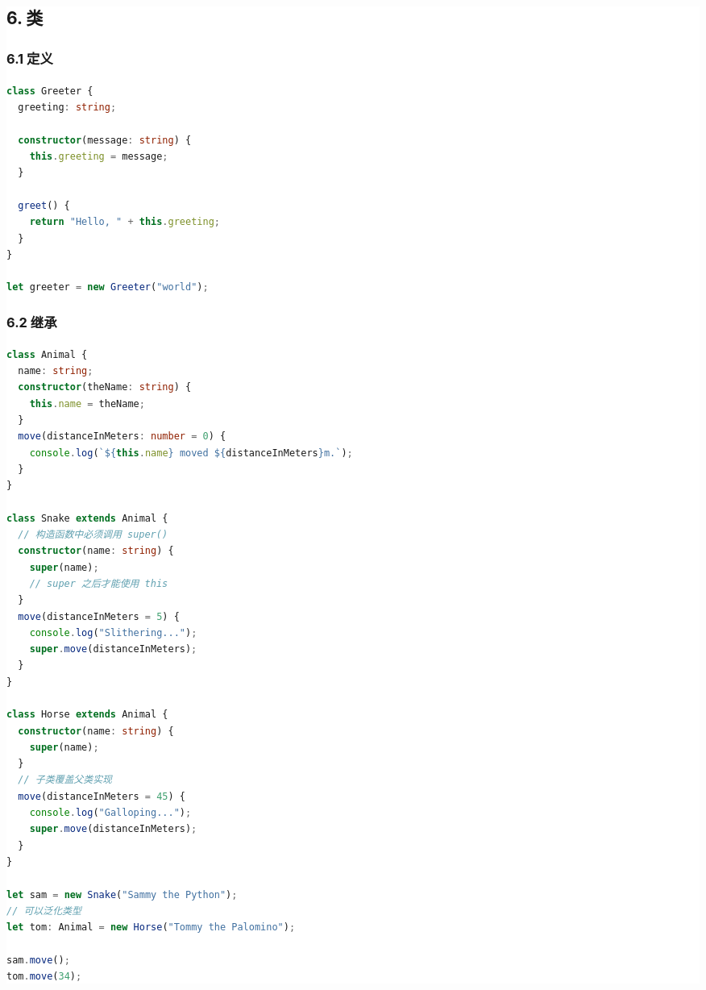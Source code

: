 

## 6. 类

### 6.1 定义

```ts
class Greeter {
  greeting: string;

  constructor(message: string) {
    this.greeting = message;
  }

  greet() {
    return "Hello, " + this.greeting;
  }
}

let greeter = new Greeter("world");
```

### 6.2 继承

```ts
class Animal {
  name: string;
  constructor(theName: string) {
    this.name = theName;
  }
  move(distanceInMeters: number = 0) {
    console.log(`${this.name} moved ${distanceInMeters}m.`);
  }
}

class Snake extends Animal {
  // 构造函数中必须调用 super()
  constructor(name: string) {
    super(name);
    // super 之后才能使用 this
  }
  move(distanceInMeters = 5) {
    console.log("Slithering...");
    super.move(distanceInMeters);
  }
}

class Horse extends Animal {
  constructor(name: string) {
    super(name);
  }
  // 子类覆盖父类实现
  move(distanceInMeters = 45) {
    console.log("Galloping...");
    super.move(distanceInMeters);
  }
}

let sam = new Snake("Sammy the Python");
// 可以泛化类型
let tom: Animal = new Horse("Tommy the Palomino");

sam.move();
tom.move(34);
```